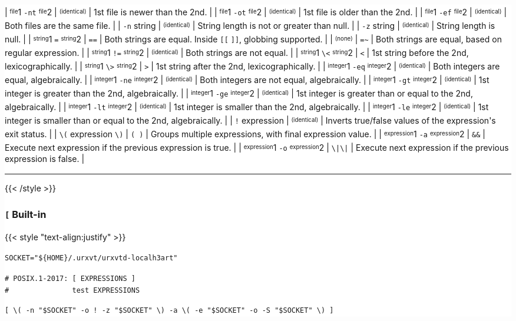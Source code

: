 | <sup><sub>file</sub></sup>1 `-nt` <sup><sub>file</sub></sup>2 | <sup><sub>(identical)</sub></sup> | 1st file is newer than the 2nd. |
| <sup><sub>file</sub></sup>1 `-ot` <sup><sub>file</sub></sup>2 | <sup><sub>(identical)</sub></sup> | 1st file is older than the 2nd. |
| <sup><sub>file</sub></sup>1 `-ef` <sup><sub>file</sub></sup>2 | <sup><sub>(identical)</sub></sup> | Both files are the same file. |
| `-n` string | <sup><sub>(identical)</sub></sup> | String length is not or greater than null. |
| `-z` string | <sup><sub>(identical)</sub></sup> | String length is null. |
| <sup><sub>string</sub></sup>1 `=` <sup><sub>string</sub></sup>2 | `==` | Both strings are equal. Inside `[[` `]]`, globbing supported. |
| <sup><sub>(none)</sub></sup> | `=~` | Both strings are equal, based on regular expression. |
| <sup><sub>string</sub></sup>1 `!=` <sup><sub>string</sub></sup>2 | <sup><sub>(identical)</sub></sup> | Both strings are not equal. |
| <sup><sub>string</sub></sup>1 `\<` <sup><sub>string</sub></sup>2 | `<` | 1st string before the 2nd, lexicographically. |
| <sup><sub>string</sub></sup>1 `\>` <sup><sub>string</sub></sup>2 | `>` | 1st string after the 2nd, lexicographically. |
| <sup><sub>integer</sub></sup>1 `-eq` <sup><sub>integer</sub></sup>2 | <sup><sub>(identical)</sub></sup> | Both integers are equal, algebraically. |
| <sup><sub>integer</sub></sup>1 `-ne` <sup><sub>integer</sub></sup>2 | <sup><sub>(identical)</sub></sup> | Both integers are not equal, algebraically. |
| <sup><sub>integer</sub></sup>1 `-gt` <sup><sub>integer</sub></sup>2 | <sup><sub>(identical)</sub></sup> | 1st integer is greater than the 2nd, algebraically. |
| <sup><sub>integer</sub></sup>1 `-ge` <sup><sub>integer</sub></sup>2 | <sup><sub>(identical)</sub></sup> | 1st integer is greater than or equal to the 2nd, algebraically. |
| <sup><sub>integer</sub></sup>1 `-lt` <sup><sub>integer</sub></sup>2 | <sup><sub>(identical)</sub></sup> | 1st integer is smaller than the 2nd, algebraically. |
| <sup><sub>integer</sub></sup>1 `-le` <sup><sub>integer</sub></sup>2 | <sup><sub>(identical)</sub></sup> | 1st integer is smaller than or equal to the 2nd, algebraically. |
| `!` expression | <sup><sub>(identical)</sub></sup> | Inverts true/false values of the expression's exit status. |
| `\(` expression `\)` | `( )` | Groups multiple expressions, with final expression value. |
| <sup><sub>expression</sub></sup>1 `-a` <sup><sub>expression</sub></sup>2 | `&&` | Execute next expression if the previous expression is true. |
| <sup><sub>expression</sub></sup>1 `-o` <sup><sub>expression</sub></sup>2 | `\|\|` | Execute next expression if the previous expression is false. |

---

{{< /style >}}

### `[` Built-in

{{< style "text-align:justify" >}}

```shell
SOCKET="${HOME}/.urxvt/urxvtd-localh3art"
```

```shell
# POSIX.1-2017: [ EXPRESSIONS ]
#               test EXPRESSIONS
```

```shell
[ \( -n "$SOCKET" -o ! -z "$SOCKET" \) -a \( -e "$SOCKET" -o -S "$SOCKET" \) ]
```
